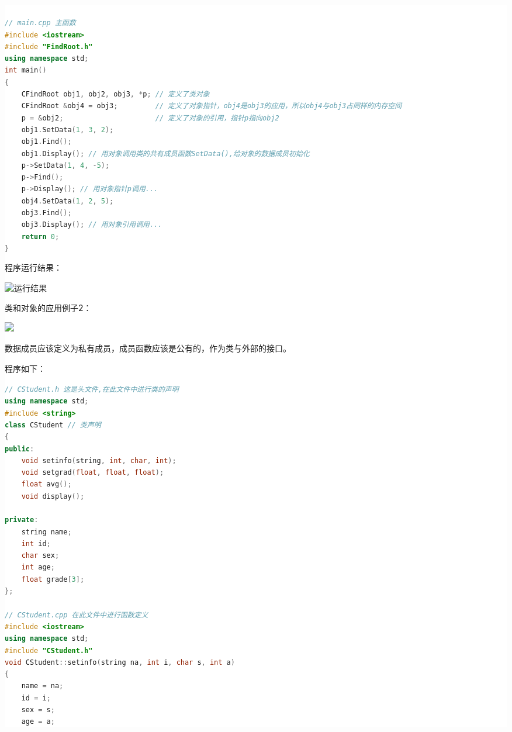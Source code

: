```C++

// main.cpp 主函数
#include <iostream>
#include "FindRoot.h"
using namespace std;
int main()
{
    CFindRoot obj1, obj2, obj3, *p; // 定义了类对象
    CFindRoot &obj4 = obj3;         // 定义了对象指针，obj4是obj3的应用，所以obj4与obj3占同样的内存空间
    p = &obj2;                      // 定义了对象的引用，指针p指向obj2
    obj1.SetData(1, 3, 2);
    obj1.Find();
    obj1.Display(); // 用对象调用类的共有成员函数SetData(),给对象的数据成员初始化
    p->SetData(1, 4, -5);
    p->Find();
    p->Display(); // 用对象指针p调用...
    obj4.SetData(1, 2, 5);
    obj3.Find();
    obj3.Display(); // 用对象引用调用...
    return 0;
}
```

程序运行结果：

![运行结果](https://files.mdnice.com/user/19687/22dcacb9-667d-4564-8b0f-5f4c1ca8ce2d.png)


类和对象的应用例子2：

![](https://files.mdnice.com/user/19687/bb1f8ab3-d191-4c33-86bd-82f7014e67ba.png)

数据成员应该定义为私有成员，成员函数应该是公有的，作为类与外部的接口。

程序如下：
```C++
// CStudent.h 这是头文件,在此文件中进行类的声明
using namespace std;
#include <string>
class CStudent // 类声明
{
public:
    void setinfo(string, int, char, int);
    void setgrad(float, float, float);
    float avg();
    void display();

private:
    string name;
    int id;
    char sex;
    int age;
    float grade[3];
};

// CStudent.cpp 在此文件中进行函数定义
#include <iostream>
using namespace std;
#include "CStudent.h"
void CStudent::setinfo(string na, int i, char s, int a)
{
    name = na;
    id = i;
    sex = s;
    age = a;
```